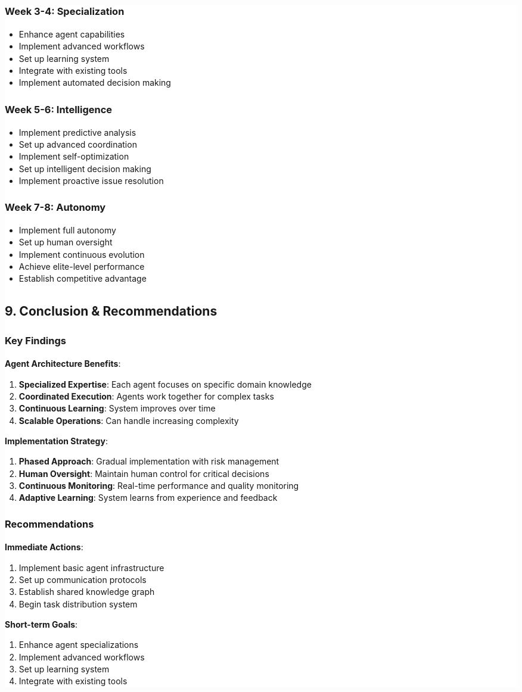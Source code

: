 ### Week 3-4: Specialization
- Enhance agent capabilities
- Implement advanced workflows
- Set up learning system
- Integrate with existing tools
- Implement automated decision making

### Week 5-6: Intelligence
- Implement predictive analysis
- Set up advanced coordination
- Implement self-optimization
- Set up intelligent decision making
- Implement proactive issue resolution

### Week 7-8: Autonomy
- Implement full autonomy
- Set up human oversight
- Implement continuous evolution
- Achieve elite-level performance
- Establish competitive advantage

## 9. Conclusion & Recommendations

### Key Findings

**Agent Architecture Benefits**:
1. **Specialized Expertise**: Each agent focuses on specific domain knowledge
2. **Coordinated Execution**: Agents work together for complex tasks
3. **Continuous Learning**: System improves over time
4. **Scalable Operations**: Can handle increasing complexity

**Implementation Strategy**:
1. **Phased Approach**: Gradual implementation with risk management
2. **Human Oversight**: Maintain human control for critical decisions
3. **Continuous Monitoring**: Real-time performance and quality monitoring
4. **Adaptive Learning**: System learns from experience and feedback

### Recommendations

**Immediate Actions**:
1. Implement basic agent infrastructure
2. Set up communication protocols
3. Establish shared knowledge graph
4. Begin task distribution system

**Short-term Goals**:
1. Enhance agent specializations
2. Implement advanced workflows
3. Set up learning system
4. Integrate with existing tools
